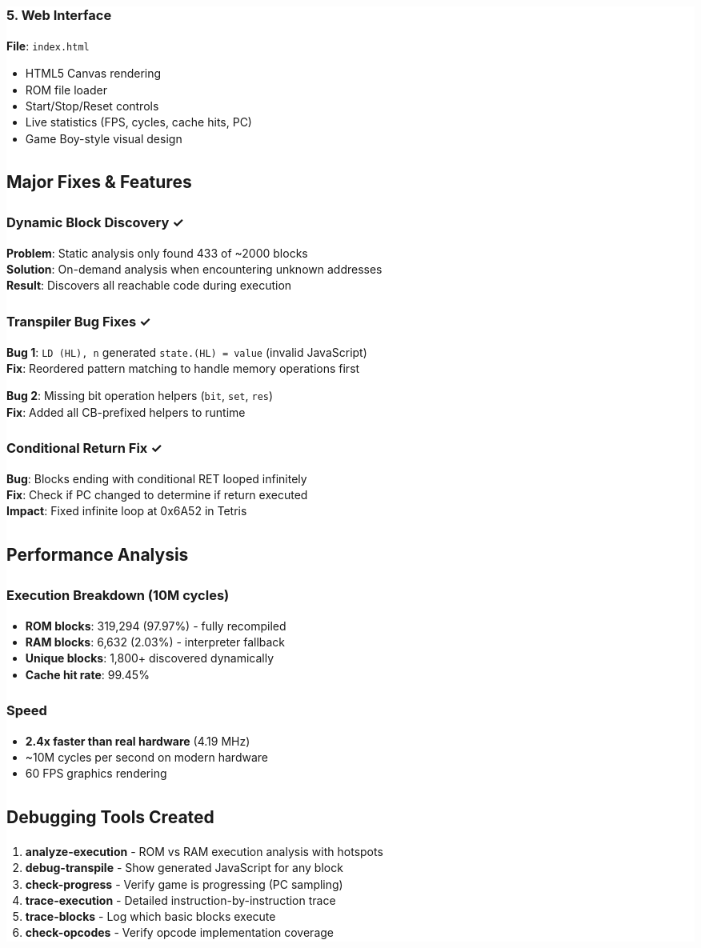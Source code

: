 ### 5. Web Interface
**File**: `index.html`

- HTML5 Canvas rendering
- ROM file loader
- Start/Stop/Reset controls
- Live statistics (FPS, cycles, cache hits, PC)
- Game Boy-style visual design

## Major Fixes & Features

### Dynamic Block Discovery ✓
**Problem**: Static analysis only found 433 of ~2000 blocks  
**Solution**: On-demand analysis when encountering unknown addresses  
**Result**: Discovers all reachable code during execution

### Transpiler Bug Fixes ✓
**Bug 1**: `LD (HL), n` generated `state.(HL) = value` (invalid JavaScript)  
**Fix**: Reordered pattern matching to handle memory operations first  

**Bug 2**: Missing bit operation helpers (`bit`, `set`, `res`)  
**Fix**: Added all CB-prefixed helpers to runtime

### Conditional Return Fix ✓
**Bug**: Blocks ending with conditional RET looped infinitely  
**Fix**: Check if PC changed to determine if return executed  
**Impact**: Fixed infinite loop at 0x6A52 in Tetris

## Performance Analysis

### Execution Breakdown (10M cycles)
- **ROM blocks**: 319,294 (97.97%) - fully recompiled
- **RAM blocks**: 6,632 (2.03%) - interpreter fallback
- **Unique blocks**: 1,800+ discovered dynamically
- **Cache hit rate**: 99.45%

### Speed
- **2.4x faster than real hardware** (4.19 MHz)
- ~10M cycles per second on modern hardware
- 60 FPS graphics rendering

## Debugging Tools Created

1. **analyze-execution** - ROM vs RAM execution analysis with hotspots
2. **debug-transpile** - Show generated JavaScript for any block
3. **check-progress** - Verify game is progressing (PC sampling)
4. **trace-execution** - Detailed instruction-by-instruction trace
5. **trace-blocks** - Log which basic blocks execute
6. **check-opcodes** - Verify opcode implementation coverage
